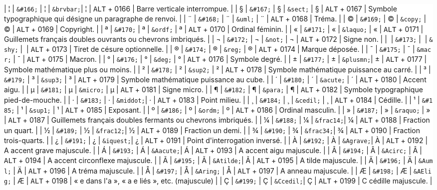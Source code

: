 | ¦             | `&#166;`  | &#166;    | `&brvbar;`| &brvbar;   | <kbd>ALT</kbd> + 0166    | Barre verticale interrompue.                                                 |
| §             | `&#167;`  | &#167;    | `&sect;`  | &sect;     | <kbd>ALT</kbd> + 0167    | Symbole typographique qui désigne un paragraphe de renvoi.                   |
| ¨             | `&#168;`  | &#168;    | `&uml;`   | &uml;      | <kbd>ALT</kbd> + 0168    | Tréma.                                                                       |
| ©             | `&#169;`  | &#169;    | `&copy;`  | &copy;     | <kbd>ALT</kbd> + 0169    | Copyright.                                                                   |
| ª             | `&#170;`  | &#170;    | `&ordf;`  | &ordf;     | <kbd>ALT</kbd> + 0170    | Ordinal féminin.                                                             |
| «             | `&#171;`  | &#171;    | `&laquo;` | &laquo;    | <kbd>ALT</kbd> + 0171    | Guillemets français doubles ouvrants ou chevrons imbriqués.                  |
| ¬             | `&#172;`  | &#172;    | `&not;`   | &not;      | <kbd>ALT</kbd> + 0172    | Signe non.                                                                   |
| ­              | `&#173;`  | &#173;    | `&shy;`   | &shy;      | <kbd>ALT</kbd> + 0173    | Tiret de césure optionnelle.                                                 |
| ®             | `&#174;`  | &#174;    | `&reg;`   | &reg;      | <kbd>ALT</kbd> + 0174    | Marque déposée.                                                              |
| ¯             | `&#175;`  | &#175;    | `&macr;`  | &macr;     | <kbd>ALT</kbd> + 0175    | Macron.                                                                      |
| °             | `&#176;`  | &#176;    | `&deg;`   | &deg;      | <kbd>ALT</kbd> + 0176    | Symbole degré.                                                               |
| ±             | `&#177;`  | &#177;    | `&plusmn;`| &plusmn;   | <kbd>ALT</kbd> + 0177    | Symbole mathématique plus ou moins.                                          |
| ²             | `&#178;`  | &#178;    | `&sup2;`  | &sup2;     | <kbd>ALT</kbd> + 0178    | Symbole mathématique puissance au carré.                                     |
| ³             | `&#179;`  | &#179;    | `&sup3;`  | &sup3;     | <kbd>ALT</kbd> + 0179    | Symbole mathématique puissance au cube.                                      |
| ´             | `&#180;`  | &#180;    | `&acute;` | &acute;    | <kbd>ALT</kbd> + 0180    | Accent aigu.                                                                 |
| µ             | `&#181;`  | &#181;    | `&micro;` | &micro;    | <kbd>ALT</kbd> + 0181    | Signe micro.                                                                 |
| ¶             | `&#182;`  | &#182;    | `&para;`  | &para;     | <kbd>ALT</kbd> + 0182    | Symbole typographique pied-de-mouche.                                        |
| ·             | `&#183;`  | &#183;    | `&middot;`| &middot;   | <kbd>ALT</kbd> + 0183    | Point milieu.                                                                |
| ¸             | `&#184;`  | &#184;    | `&cedil;` | &cedil;    | <kbd>ALT</kbd> + 0184    | Cédille.                                                                     |
| ¹             | `&#185;`  | &#185;    | `&sup1;`  | &sup1;     | <kbd>ALT</kbd> + 0185    | Exposant.                                                                    |
| º             | `&#186;`  | &#186;    | `&ordm;`  | &ordm;     | <kbd>ALT</kbd> + 0186    | Ordinal masculin.                                                            |
| »             | `&#187;`  | &#187;    | `&raquo;` | &raquo;    | <kbd>ALT</kbd> + 0187    | Guillemets français doubles fermants ou chevrons imbriqués.                  |
| ¼             | `&#188;`  | &#188;    | `&frac14;`| &frac14;   | <kbd>ALT</kbd> + 0188    | Fraction un quart.                                                           |
| ½             | `&#189;`  | &#189;    | `&frac12;`| &frac12;   | <kbd>ALT</kbd> + 0189    | Fraction un demi.                                                            |
| ¾             | `&#190;`  | &#190;    | `&frac34;`| &frac34;   | <kbd>ALT</kbd> + 0190    | Fraction trois-quarts.                                                       |
| ¿             | `&#191;`  | &#191;    | `&iquest;`| &iquest;   | <kbd>ALT</kbd> + 0191    | Point d'interrogation inversé.                                               |
| À             | `&#192;`  | &#192;    | `&Agrave;`| &Agrave;   | <kbd>ALT</kbd> + 0192    | A accent grave majuscule.                                                    |
| Á             | `&#193;`  | &#193;    | `&Aacute;`| &Aacute;   | <kbd>ALT</kbd> + 0193    | A accent aigu majuscule.                                                     |
| Â             | `&#194;`  | &#194;    | `&Acirc;` | &Acirc;    | <kbd>ALT</kbd> + 0194    | A accent circonflexe majuscule.                                              |
| Ã             | `&#195;`  | &#195;    | `&Atilde;`| &Atilde;   | <kbd>ALT</kbd> + 0195    | A tilde majuscule.                                                           |
| Ä             | `&#196;`  | &#196;    | `&Auml;`  | &Auml;     | <kbd>ALT</kbd> + 0196    | A tréma majuscule.                                                           |
| Å             | `&#197;`  | &#197;    | `&Aring;` | &Aring;    | <kbd>ALT</kbd> + 0197    | A anneau majuscule.                                                          |
| Æ             | `&#198;`  | &#198;    | `&AElig;` | &AElig;    | <kbd>ALT</kbd> + 0198    | « e dans l'a », « a e liés », etc. (majuscule)                               |
| Ç             | `&#199;`  | &#199;    | `&Ccedil;`| &Ccedil;   | <kbd>ALT</kbd> + 0199    | C cédille majuscule.                                                         |